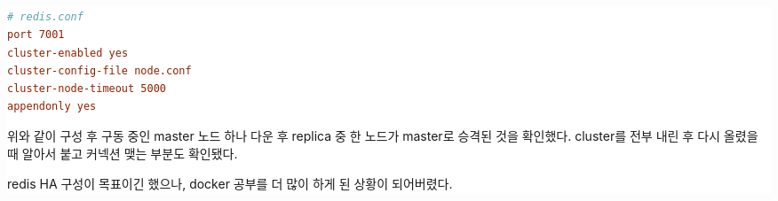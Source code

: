 ```conf
# redis.conf
port 7001
cluster-enabled yes
cluster-config-file node.conf
cluster-node-timeout 5000
appendonly yes
```

위와 같이 구성 후 구동 중인 master 노드 하나 다운 후 replica 중 한 노드가 master로 승격된 것을 확인했다.
cluster를 전부 내린 후 다시 올렸을 때 알아서 붙고 커넥션 맺는 부분도 확인됐다.

redis HA 구성이 목표이긴 했으나, docker 공부를 더 많이 하게 된 상황이 되어버렸다.
